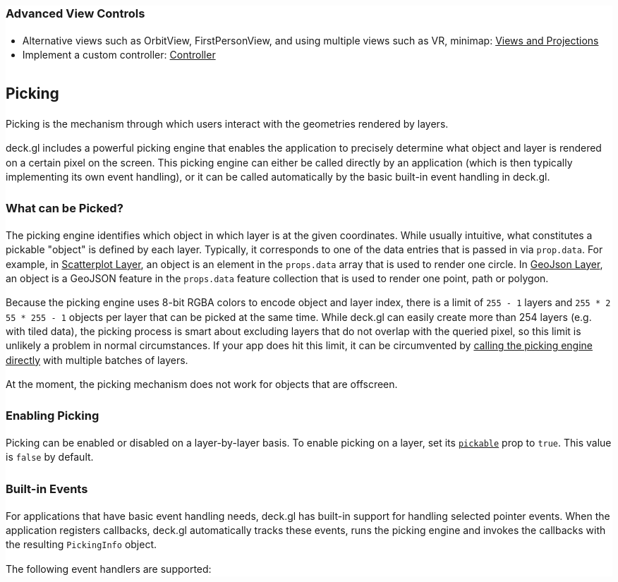   </TabItem>
</Tabs>


### Advanced View Controls

- Alternative views such as OrbitView, FirstPersonView, and using multiple views such as VR, minimap: [Views and Projections](./views.md)
- Implement a custom controller: [Controller](../api-reference/core/controller.md)


## Picking

Picking is the mechanism through which users interact with the geometries rendered by layers.

deck.gl includes a powerful picking engine that enables the application to precisely determine what object and layer is rendered on a certain pixel on the screen. This picking engine can either be called directly by an application (which is then typically implementing its own event handling), or it can be called automatically by the basic built-in event handling in deck.gl.

### What can be Picked?

The picking engine identifies which object in which layer is at the given coordinates. While usually intuitive, what constitutes a pickable "object" is defined by each layer. Typically, it corresponds to one of the data entries that is passed in via `prop.data`. For example, in [Scatterplot Layer](../api-reference/layers/scatterplot-layer.md), an object is an element in the `props.data` array that is used to render one circle. In [GeoJson Layer](../api-reference/layers/geojson-layer.md), an object is a GeoJSON feature in the `props.data` feature collection that is used to render one point, path or polygon.

Because the picking engine uses 8-bit RGBA colors to encode object and layer index, there is a limit of `255 - 1` layers and `255 * 255 * 255 - 1` objects per layer that can be picked at the same time. While deck.gl can easily create more than 254 layers (e.g. with tiled data), the picking process is smart about excluding layers that do not overlap with the queried pixel, so this limit is unlikely a problem in normal circumstances. If your app does hit this limit, it can be circumvented by [calling the picking engine directly](#calling-the-picking-engine-directly) with multiple batches of layers.

At the moment, the picking mechanism does not work for objects that are offscreen.

### Enabling Picking

Picking can be enabled or disabled on a layer-by-layer basis. To enable picking on a layer, set its [`pickable`](../api-reference/core/layer.md#pickable) prop to `true`. This value is `false` by default.


### Built-in Events

For applications that have basic event handling needs, deck.gl has built-in support for handling selected pointer events. When the application registers callbacks, deck.gl automatically tracks these events, runs the picking engine and invokes the callbacks with the resulting `PickingInfo` object.

The following event handlers are supported:

